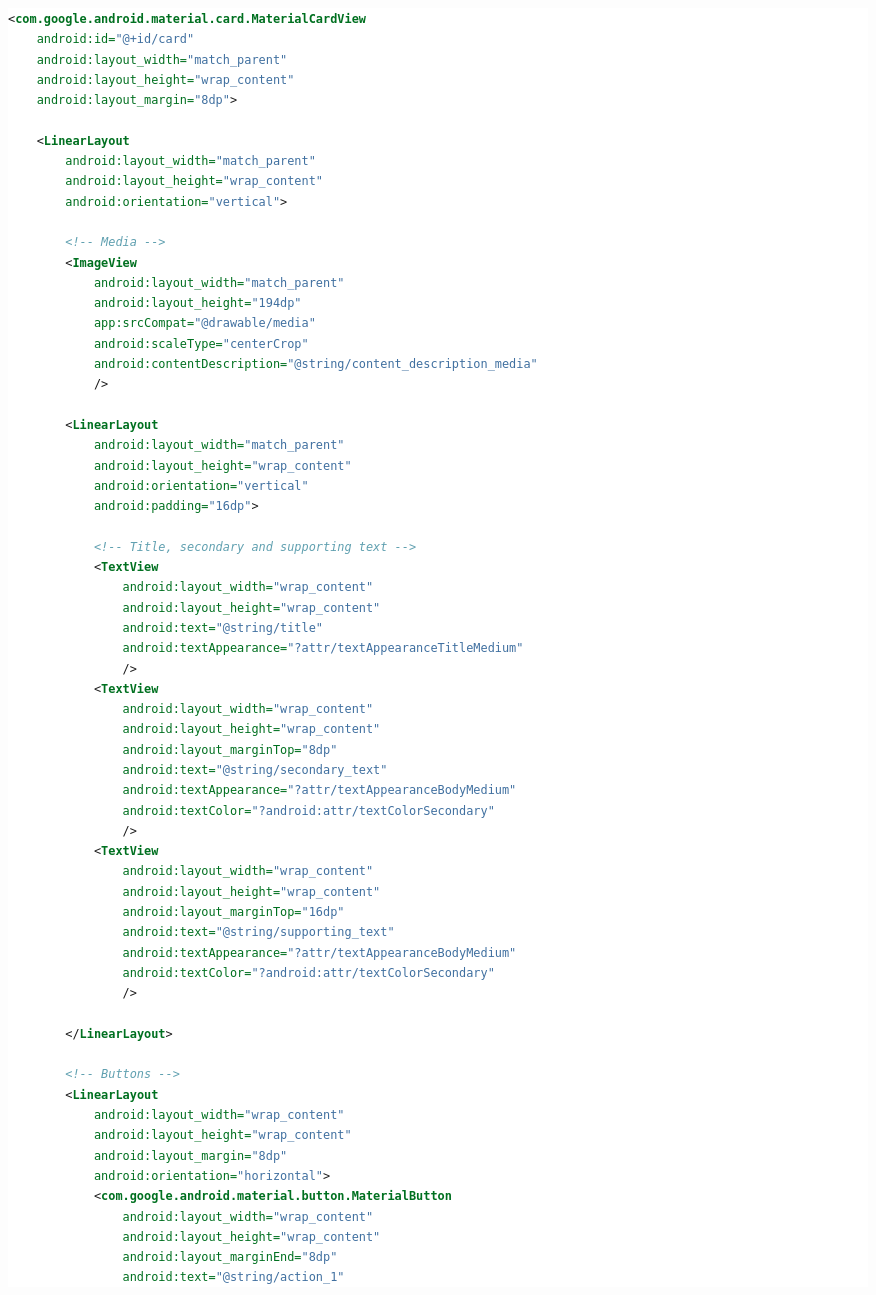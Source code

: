 ```xml
<com.google.android.material.card.MaterialCardView
    android:id="@+id/card"
    android:layout_width="match_parent"
    android:layout_height="wrap_content"
    android:layout_margin="8dp">

    <LinearLayout
        android:layout_width="match_parent"
        android:layout_height="wrap_content"
        android:orientation="vertical">

        <!-- Media -->
        <ImageView
            android:layout_width="match_parent"
            android:layout_height="194dp"
            app:srcCompat="@drawable/media"
            android:scaleType="centerCrop"
            android:contentDescription="@string/content_description_media"
            />

        <LinearLayout
            android:layout_width="match_parent"
            android:layout_height="wrap_content"
            android:orientation="vertical"
            android:padding="16dp">

            <!-- Title, secondary and supporting text -->
            <TextView
                android:layout_width="wrap_content"
                android:layout_height="wrap_content"
                android:text="@string/title"
                android:textAppearance="?attr/textAppearanceTitleMedium"
                />
            <TextView
                android:layout_width="wrap_content"
                android:layout_height="wrap_content"
                android:layout_marginTop="8dp"
                android:text="@string/secondary_text"
                android:textAppearance="?attr/textAppearanceBodyMedium"
                android:textColor="?android:attr/textColorSecondary"
                />
            <TextView
                android:layout_width="wrap_content"
                android:layout_height="wrap_content"
                android:layout_marginTop="16dp"
                android:text="@string/supporting_text"
                android:textAppearance="?attr/textAppearanceBodyMedium"
                android:textColor="?android:attr/textColorSecondary"
                />

        </LinearLayout>

        <!-- Buttons -->
        <LinearLayout
            android:layout_width="wrap_content"
            android:layout_height="wrap_content"
            android:layout_margin="8dp"
            android:orientation="horizontal">
            <com.google.android.material.button.MaterialButton
                android:layout_width="wrap_content"
                android:layout_height="wrap_content"
                android:layout_marginEnd="8dp"
                android:text="@string/action_1"
```